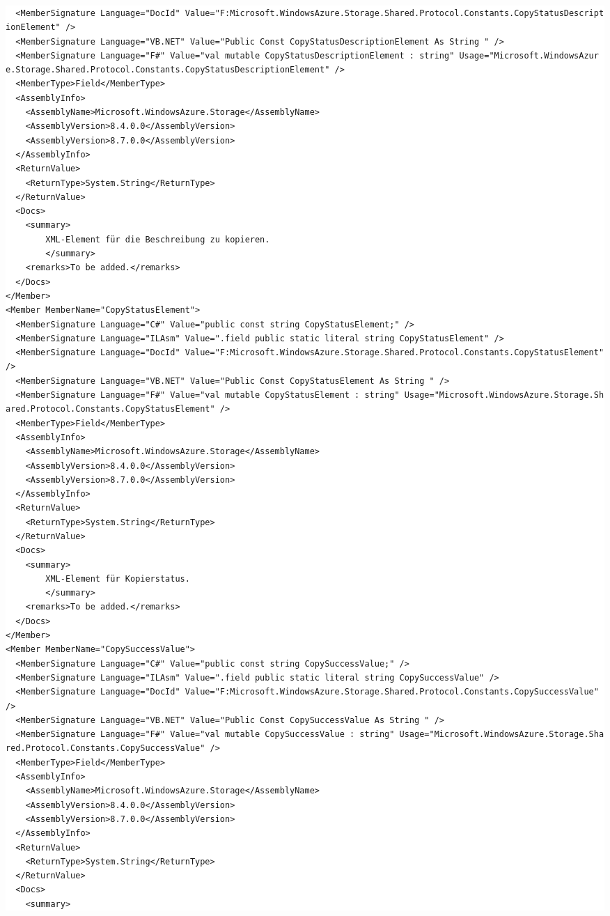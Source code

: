       <MemberSignature Language="DocId" Value="F:Microsoft.WindowsAzure.Storage.Shared.Protocol.Constants.CopyStatusDescriptionElement" />
      <MemberSignature Language="VB.NET" Value="Public Const CopyStatusDescriptionElement As String " />
      <MemberSignature Language="F#" Value="val mutable CopyStatusDescriptionElement : string" Usage="Microsoft.WindowsAzure.Storage.Shared.Protocol.Constants.CopyStatusDescriptionElement" />
      <MemberType>Field</MemberType>
      <AssemblyInfo>
        <AssemblyName>Microsoft.WindowsAzure.Storage</AssemblyName>
        <AssemblyVersion>8.4.0.0</AssemblyVersion>
        <AssemblyVersion>8.7.0.0</AssemblyVersion>
      </AssemblyInfo>
      <ReturnValue>
        <ReturnType>System.String</ReturnType>
      </ReturnValue>
      <Docs>
        <summary>
            XML-Element für die Beschreibung zu kopieren.
            </summary>
        <remarks>To be added.</remarks>
      </Docs>
    </Member>
    <Member MemberName="CopyStatusElement">
      <MemberSignature Language="C#" Value="public const string CopyStatusElement;" />
      <MemberSignature Language="ILAsm" Value=".field public static literal string CopyStatusElement" />
      <MemberSignature Language="DocId" Value="F:Microsoft.WindowsAzure.Storage.Shared.Protocol.Constants.CopyStatusElement" />
      <MemberSignature Language="VB.NET" Value="Public Const CopyStatusElement As String " />
      <MemberSignature Language="F#" Value="val mutable CopyStatusElement : string" Usage="Microsoft.WindowsAzure.Storage.Shared.Protocol.Constants.CopyStatusElement" />
      <MemberType>Field</MemberType>
      <AssemblyInfo>
        <AssemblyName>Microsoft.WindowsAzure.Storage</AssemblyName>
        <AssemblyVersion>8.4.0.0</AssemblyVersion>
        <AssemblyVersion>8.7.0.0</AssemblyVersion>
      </AssemblyInfo>
      <ReturnValue>
        <ReturnType>System.String</ReturnType>
      </ReturnValue>
      <Docs>
        <summary>
            XML-Element für Kopierstatus.
            </summary>
        <remarks>To be added.</remarks>
      </Docs>
    </Member>
    <Member MemberName="CopySuccessValue">
      <MemberSignature Language="C#" Value="public const string CopySuccessValue;" />
      <MemberSignature Language="ILAsm" Value=".field public static literal string CopySuccessValue" />
      <MemberSignature Language="DocId" Value="F:Microsoft.WindowsAzure.Storage.Shared.Protocol.Constants.CopySuccessValue" />
      <MemberSignature Language="VB.NET" Value="Public Const CopySuccessValue As String " />
      <MemberSignature Language="F#" Value="val mutable CopySuccessValue : string" Usage="Microsoft.WindowsAzure.Storage.Shared.Protocol.Constants.CopySuccessValue" />
      <MemberType>Field</MemberType>
      <AssemblyInfo>
        <AssemblyName>Microsoft.WindowsAzure.Storage</AssemblyName>
        <AssemblyVersion>8.4.0.0</AssemblyVersion>
        <AssemblyVersion>8.7.0.0</AssemblyVersion>
      </AssemblyInfo>
      <ReturnValue>
        <ReturnType>System.String</ReturnType>
      </ReturnValue>
      <Docs>
        <summary>